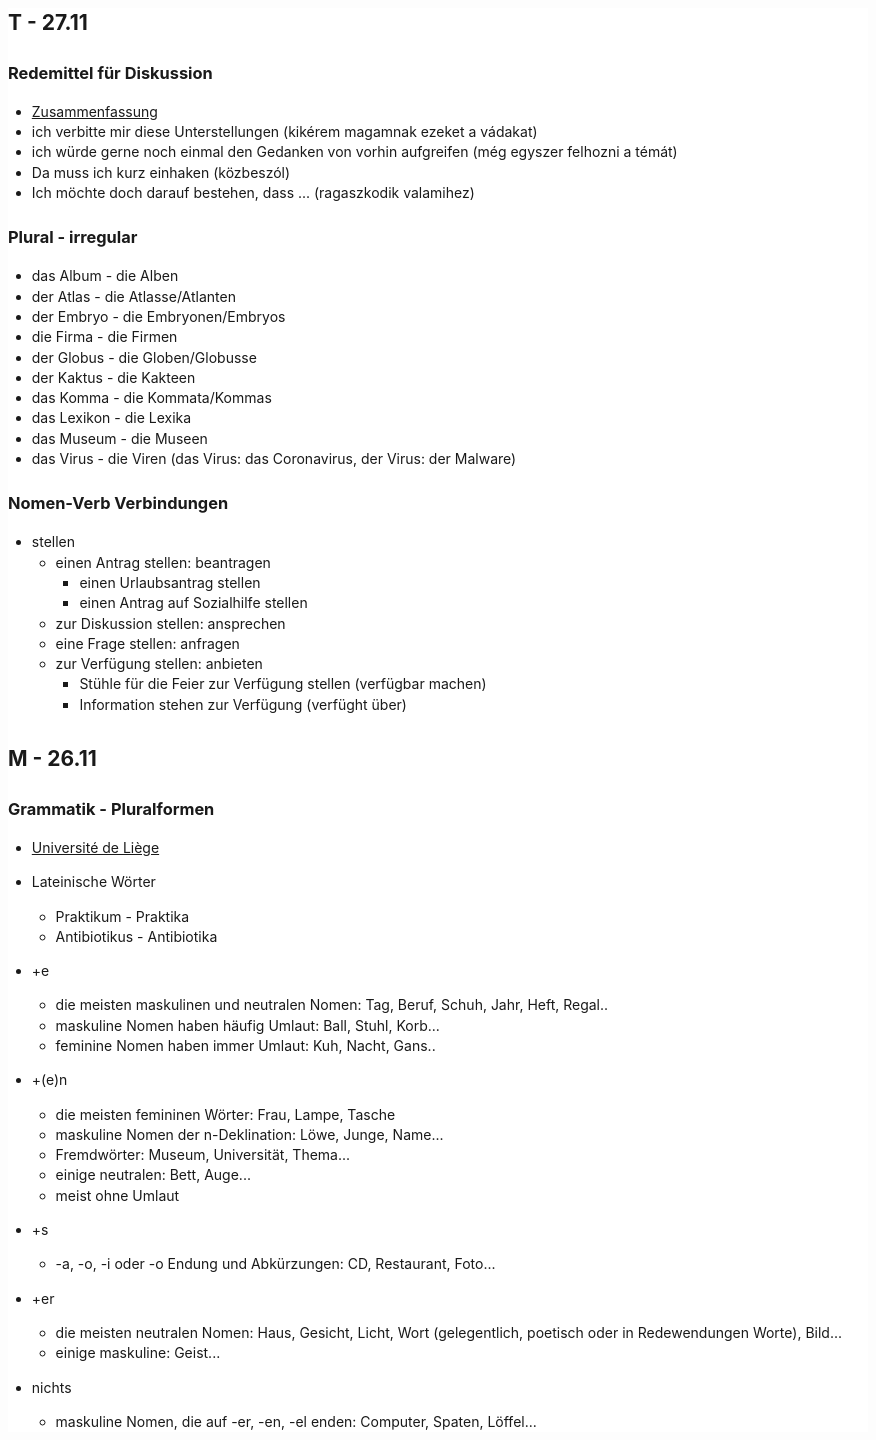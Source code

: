 ## T - 27.11

### Redemittel für Diskussion

- [Zusammenfassung](https://www.wirtschaftsdeutsch.de/lehrmaterialien/redemittel-diskussion-c1-kurzfassung.pdf)
- ich verbitte mir diese Unterstellungen (kikérem magamnak ezeket a vádakat)
- ich würde gerne noch einmal den Gedanken von vorhin aufgreifen (még egyszer felhozni a témát)
- Da muss ich kurz einhaken (közbeszól)
- Ich möchte doch darauf bestehen, dass ... (ragaszkodik valamihez)

### Plural - irregular

- das Album - die Alben
- der Atlas - die Atlasse/Atlanten
- der Embryo - die Embryonen/Embryos
- die Firma - die Firmen
- der Globus - die Globen/Globusse
- der Kaktus - die Kakteen
- das Komma - die Kommata/Kommas
- das Lexikon - die Lexika
- das Museum - die Museen
- das Virus - die Viren (das Virus: das Coronavirus, der Virus: der Malware)

### Nomen-Verb Verbindungen

- stellen
  - einen Antrag stellen: beantragen
    - einen Urlaubsantrag stellen
    - einen Antrag auf Sozialhilfe stellen
  - zur Diskussion stellen: ansprechen
  - eine Frage stellen: anfragen
  - zur Verfügung stellen: anbieten
    - Stühle für die Feier zur Verfügung stellen (verfügbar machen)
    - Information stehen zur Verfügung (verfüght über)

## M - 26.11

### Grammatik - Pluralformen

- [Université de Liège](https://www.atlas-alltagssprache.de/runde-5/f05a/)

- Lateinische Wörter
  - Praktikum - Praktika
  - Antibiotikus - Antibiotika
- +e
  - die meisten maskulinen und neutralen Nomen: Tag, Beruf, Schuh, Jahr, Heft, Regal..
  - maskuline Nomen haben häufig Umlaut: Ball, Stuhl, Korb...
  - feminine Nomen haben immer Umlaut: Kuh, Nacht, Gans..
- +(e)n
  - die meisten femininen Wörter: Frau, Lampe, Tasche
  - maskuline Nomen der n-Deklination: Löwe, Junge, Name...
  - Fremdwörter: Museum, Universität, Thema...
  - einige neutralen: Bett, Auge...
  - meist ohne Umlaut
- +s
  - -a, -o, -i oder -o Endung und Abkürzungen: CD, Restaurant, Foto...
- +er
  - die meisten neutralen Nomen: Haus, Gesicht, Licht, Wort (gelegentlich, poetisch oder in Redewendungen Worte), Bild...
  - einige maskuline: Geist...
- nichts
  - maskuline Nomen, die auf -er, -en, -el enden: Computer, Spaten, Löffel...